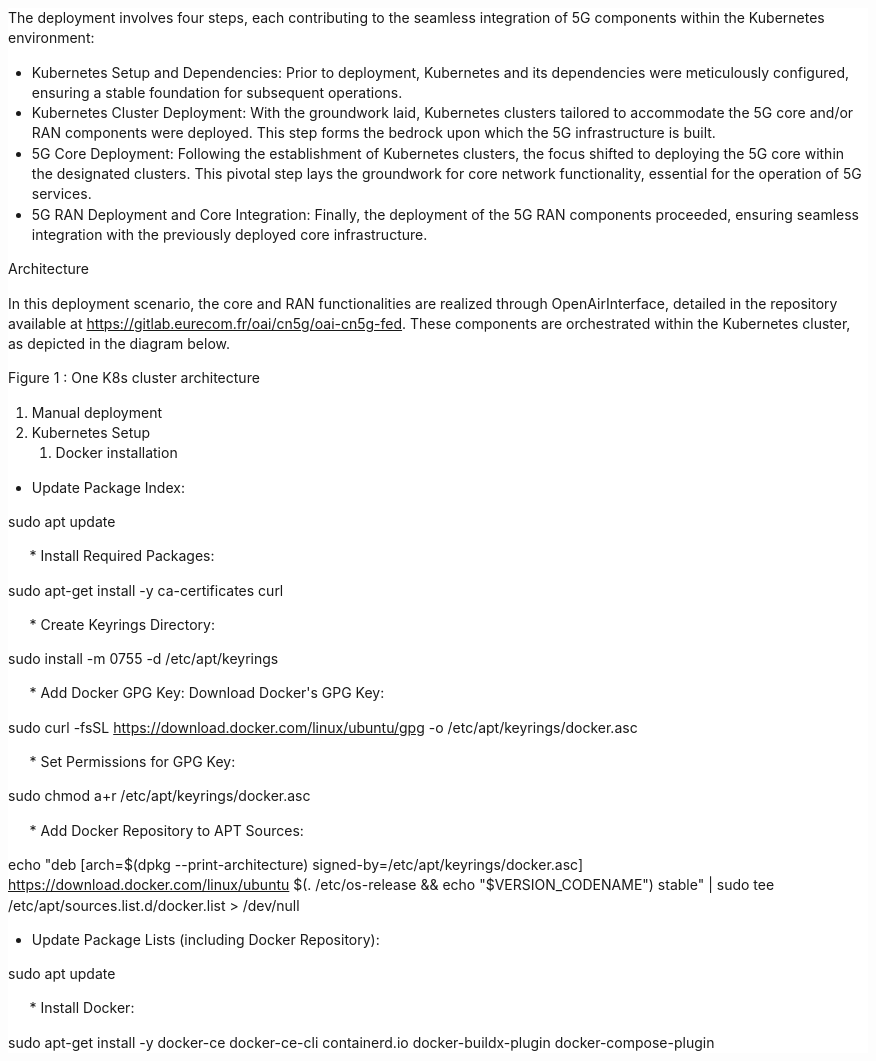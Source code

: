 The deployment involves four steps, each contributing to the seamless integration of 5G components within the Kubernetes environment:

* Kubernetes Setup and Dependencies: Prior to deployment, Kubernetes and its dependencies were meticulously configured, ensuring a stable foundation for subsequent operations.
* Kubernetes Cluster Deployment: With the groundwork laid, Kubernetes clusters tailored to accommodate the 5G core and/or RAN components were deployed. This step forms the bedrock upon which the 5G infrastructure is built.
* 5G Core Deployment: Following the establishment of Kubernetes clusters, the focus shifted to deploying the 5G core within the designated clusters. This pivotal step lays the groundwork for core network functionality, essential for the operation of 5G services.
* 5G RAN Deployment and Core Integration: Finally, the deployment of the 5G RAN components proceeded, ensuring seamless integration with the previously deployed core infrastructure.

Architecture

In this deployment scenario, the core and RAN functionalities are realized through OpenAirInterface, detailed in the repository available at https://gitlab.eurecom.fr/oai/cn5g/oai-cn5g-fed. These components are orchestrated within the Kubernetes cluster, as depicted in the diagram below.


Figure 1 : One K8s cluster architecture

1. Manual deployment
1. Kubernetes Setup
   1. Docker installation
* Update Package Index:

sudo apt update

`	`\* Install Required Packages:

sudo apt-get install -y ca-certificates curl

`	`\* Create Keyrings Directory:

sudo install -m 0755 -d /etc/apt/keyrings

`	`\* Add Docker GPG Key: Download Docker's GPG Key:

sudo curl -fsSL https://download.docker.com/linux/ubuntu/gpg -o /etc/apt/keyrings/docker.asc

`	`\* Set Permissions for GPG Key:

sudo chmod a+r /etc/apt/keyrings/docker.asc

`	`\* Add Docker Repository to APT Sources:

echo "deb [arch=$(dpkg --print-architecture) signed-by=/etc/apt/keyrings/docker.asc] https://download.docker.com/linux/ubuntu $(. /etc/os-release && echo "$VERSION\_CODENAME") stable" | sudo tee /etc/apt/sources.list.d/docker.list > /dev/null



* Update Package Lists (including Docker Repository):

sudo apt update

`	`\* Install Docker:

sudo apt-get install -y docker-ce docker-ce-cli containerd.io docker-buildx-plugin docker-compose-plugin
